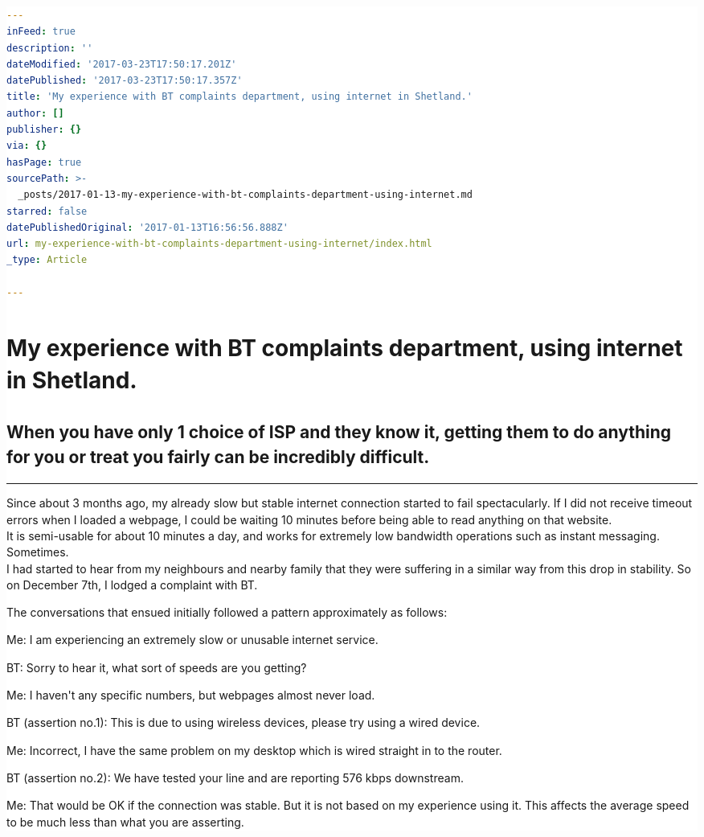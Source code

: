 ```yaml
---
inFeed: true
description: ''
dateModified: '2017-03-23T17:50:17.201Z'
datePublished: '2017-03-23T17:50:17.357Z'
title: 'My experience with BT complaints department, using internet in Shetland.'
author: []
publisher: {}
via: {}
hasPage: true
sourcePath: >-
  _posts/2017-01-13-my-experience-with-bt-complaints-department-using-internet.md
starred: false
datePublishedOriginal: '2017-01-13T16:56:56.888Z'
url: my-experience-with-bt-complaints-department-using-internet/index.html
_type: Article

---
```

# My experience with BT complaints department, using internet in Shetland.

## When you have only 1 choice of ISP and they know it, getting them to do anything for you or treat you fairly can be incredibly difficult.

---

Since about 3 months ago, my already slow but stable internet connection started to fail spectacularly. If I did not receive timeout errors when I loaded a webpage, I could be waiting 10 minutes before being able to read anything on that website.  
It is semi-usable for about 10 minutes a day, and works for extremely low bandwidth operations such as instant messaging. Sometimes.  
I had started to hear from my neighbours and nearby family that they were suffering in a similar way from this drop in stability. So on December 7th, I lodged a complaint with BT.

The conversations that ensued initially followed a pattern approximately as follows:

Me: I am experiencing an extremely slow or unusable internet service.

BT: Sorry to hear it, what sort of speeds are you getting?

Me: I haven't any specific numbers, but webpages almost never load.

BT (assertion no.1): This is due to using wireless devices, please try using a wired device.

Me: Incorrect, I have the same problem on my desktop which is wired straight in to the router.

BT (assertion no.2): We have tested your line and are reporting 576 kbps downstream.

Me: That would be OK if the connection was stable. But it is not based on my experience using it. This affects the average speed to be much less than what you are asserting.
